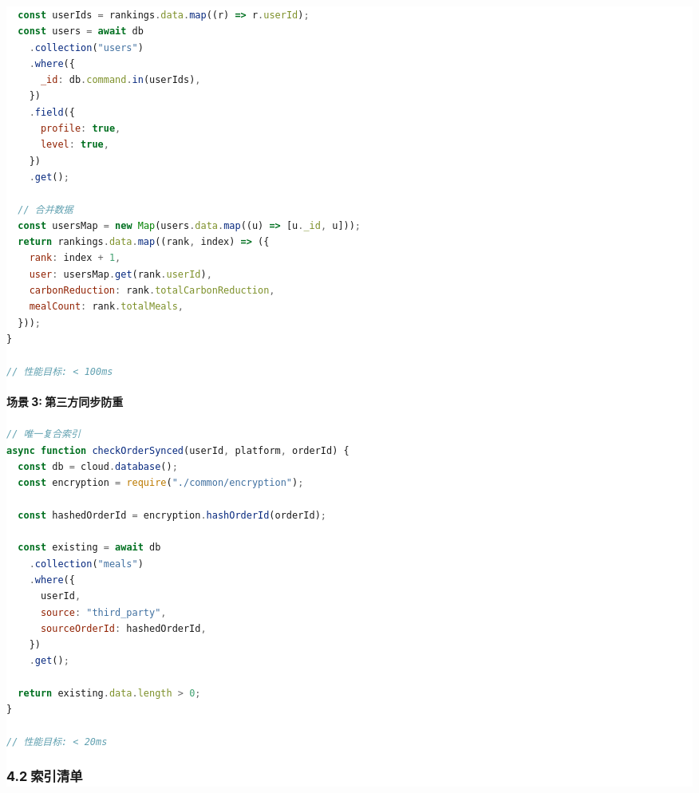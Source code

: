 ```javascript
  const userIds = rankings.data.map((r) => r.userId);
  const users = await db
    .collection("users")
    .where({
      _id: db.command.in(userIds),
    })
    .field({
      profile: true,
      level: true,
    })
    .get();

  // 合并数据
  const usersMap = new Map(users.data.map((u) => [u._id, u]));
  return rankings.data.map((rank, index) => ({
    rank: index + 1,
    user: usersMap.get(rank.userId),
    carbonReduction: rank.totalCarbonReduction,
    mealCount: rank.totalMeals,
  }));
}

// 性能目标: < 100ms
```

#### 场景 3: 第三方同步防重

```javascript
// 唯一复合索引
async function checkOrderSynced(userId, platform, orderId) {
  const db = cloud.database();
  const encryption = require("./common/encryption");

  const hashedOrderId = encryption.hashOrderId(orderId);

  const existing = await db
    .collection("meals")
    .where({
      userId,
      source: "third_party",
      sourceOrderId: hashedOrderId,
    })
    .get();

  return existing.data.length > 0;
}

// 性能目标: < 20ms
```

### 4.2 索引清单
